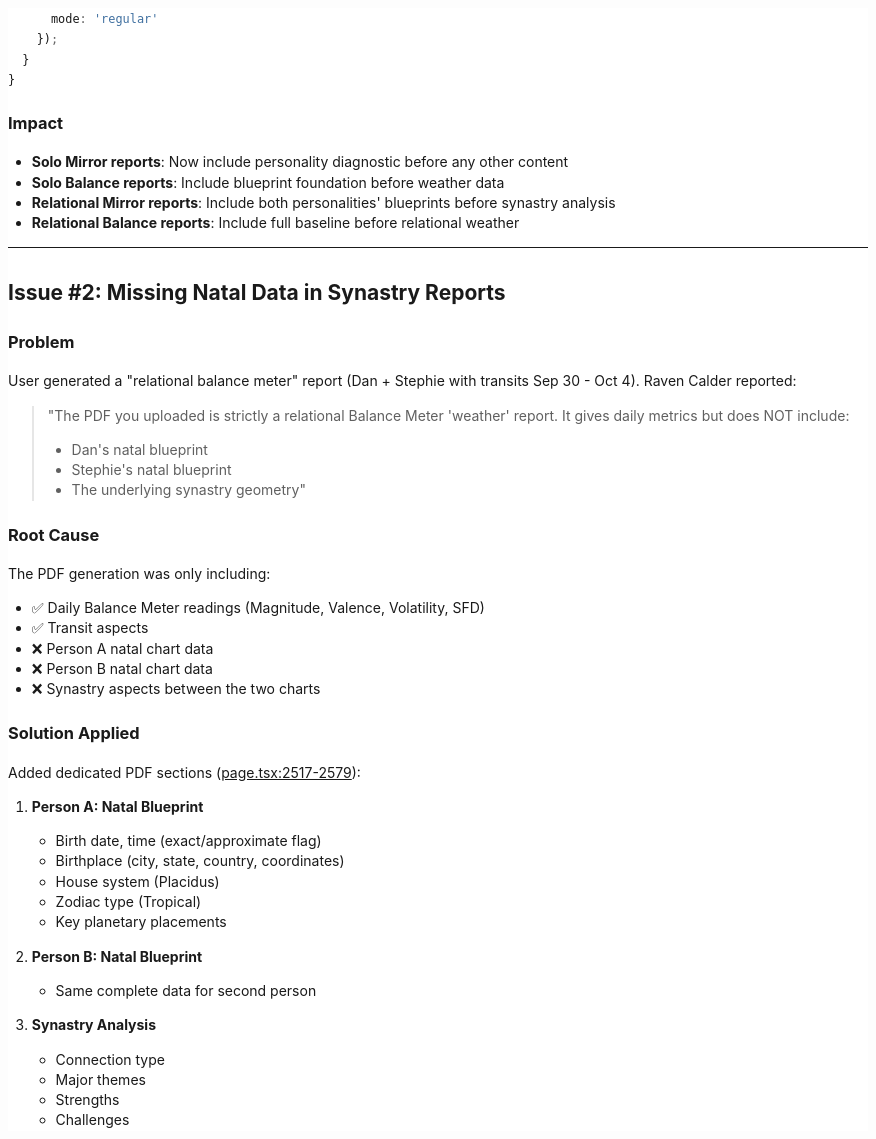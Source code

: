 ```typescript
      mode: 'regular'
    });
  }
}
```

### Impact
- **Solo Mirror reports**: Now include personality diagnostic before any other content
- **Solo Balance reports**: Include blueprint foundation before weather data
- **Relational Mirror reports**: Include both personalities' blueprints before synastry analysis
- **Relational Balance reports**: Include full baseline before relational weather

---

## Issue #2: Missing Natal Data in Synastry Reports

### Problem
User generated a "relational balance meter" report (Dan + Stephie with transits Sep 30 - Oct 4). Raven Calder reported:

> "The PDF you uploaded is strictly a relational Balance Meter 'weather' report. It gives daily metrics but does NOT include:
> - Dan's natal blueprint
> - Stephie's natal blueprint
> - The underlying synastry geometry"

### Root Cause
The PDF generation was only including:
- ✅ Daily Balance Meter readings (Magnitude, Valence, Volatility, SFD)
- ✅ Transit aspects
- ❌ Person A natal chart data
- ❌ Person B natal chart data
- ❌ Synastry aspects between the two charts

### Solution Applied
Added dedicated PDF sections ([page.tsx:2517-2579](../app/math-brain/page.tsx#L2517-L2579)):

1. **Person A: Natal Blueprint**
   - Birth date, time (exact/approximate flag)
   - Birthplace (city, state, country, coordinates)
   - House system (Placidus)
   - Zodiac type (Tropical)
   - Key planetary placements

2. **Person B: Natal Blueprint**
   - Same complete data for second person

3. **Synastry Analysis**
   - Connection type
   - Major themes
   - Strengths
   - Challenges
